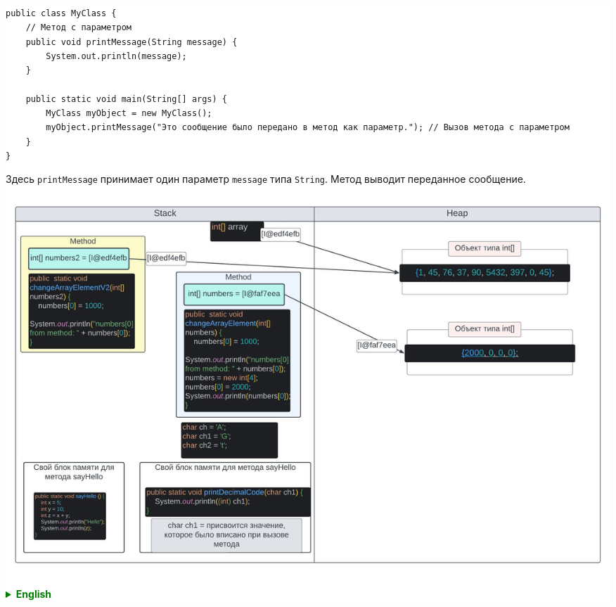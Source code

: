 ```
public class MyClass {
    // Метод с параметром
    public void printMessage(String message) {
        System.out.println(message);
    }

    public static void main(String[] args) {
        MyClass myObject = new MyClass();
        myObject.printMessage("Это сообщение было передано в метод как параметр."); // Вызов метода с параметром
    }
}
```

Здесь `printMessage` принимает один параметр `message` типа `String`. Метод выводит переданное сообщение.

<img src="https://raw.githubusercontent.com/ait-tr/cohort41/main/basic_programming/lesson_10/img/methodsMemory.jpeg" width="100%">



<details style="margin-top: 16px"><summary style="cursor: pointer; color: green;"><b>English</b></summary></details>
